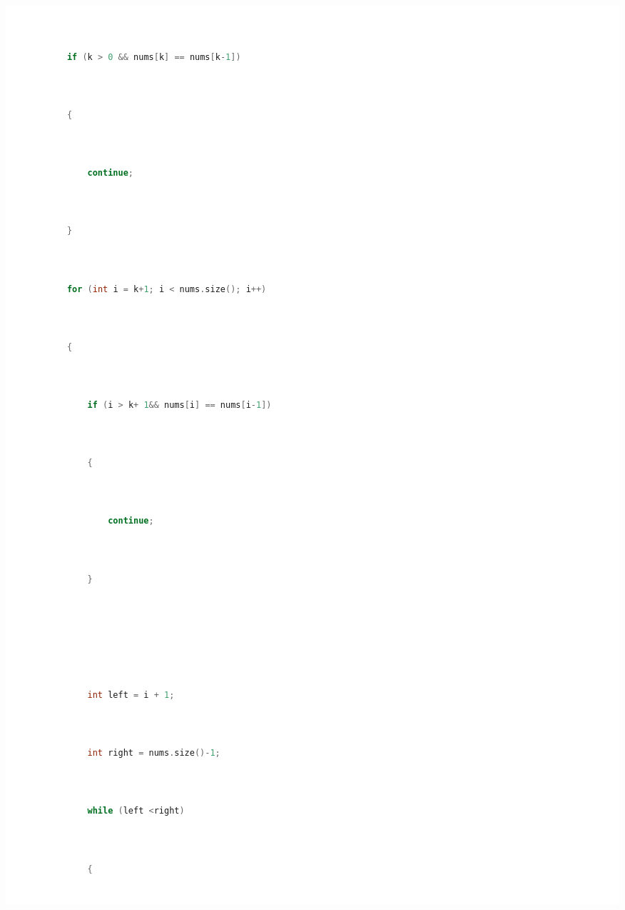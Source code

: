 ```cpp

 

            if (k > 0 && nums[k] == nums[k-1])

 

            {

 

                continue;

 

            }

 

            for (int i = k+1; i < nums.size(); i++)

 

            {

 

                if (i > k+ 1&& nums[i] == nums[i-1])

 

                {

 

                    continue;

 

                }

 

 

 

                int left = i + 1;

 

                int right = nums.size()-1;

 

                while (left <right)

 

                {

 

```